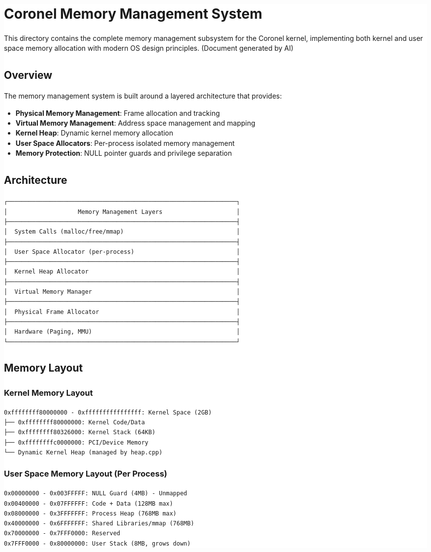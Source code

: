 # Coronel Memory Management System

This directory contains the complete memory management subsystem for the Coronel kernel, implementing both kernel and user space memory allocation with modern OS design principles. (Document generated by AI)

## Overview

The memory management system is built around a layered architecture that provides:
- **Physical Memory Management**: Frame allocation and tracking
- **Virtual Memory Management**: Address space management and mapping
- **Kernel Heap**: Dynamic kernel memory allocation
- **User Space Allocators**: Per-process isolated memory management
- **Memory Protection**: NULL pointer guards and privilege separation

## Architecture

```
┌─────────────────────────────────────────────────────────────────┐
│                    Memory Management Layers                     │
├─────────────────────────────────────────────────────────────────┤
│  System Calls (malloc/free/mmap)                                │
├─────────────────────────────────────────────────────────────────┤
│  User Space Allocator (per-process)                             │
├─────────────────────────────────────────────────────────────────┤
│  Kernel Heap Allocator                                          │
├─────────────────────────────────────────────────────────────────┤
│  Virtual Memory Manager                                         │
├─────────────────────────────────────────────────────────────────┤
│  Physical Frame Allocator                                       │
├─────────────────────────────────────────────────────────────────┤
│  Hardware (Paging, MMU)                                         │
└─────────────────────────────────────────────────────────────────┘
```

## Memory Layout

### Kernel Memory Layout
```
0xffffffff80000000 - 0xffffffffffffffff: Kernel Space (2GB)
├── 0xffffffff80000000: Kernel Code/Data
├── 0xffffffff80326000: Kernel Stack (64KB)
├── 0xffffffffc0000000: PCI/Device Memory
└── Dynamic Kernel Heap (managed by heap.cpp)
```

### User Space Memory Layout (Per Process)
```
0x00000000 - 0x003FFFFF: NULL Guard (4MB) - Unmapped
0x00400000 - 0x07FFFFFF: Code + Data (128MB max)
0x08000000 - 0x3FFFFFFF: Process Heap (768MB max)
0x40000000 - 0x6FFFFFFF: Shared Libraries/mmap (768MB)
0x70000000 - 0x7FFF0000: Reserved
0x7FFF0000 - 0x80000000: User Stack (8MB, grows down)
```
